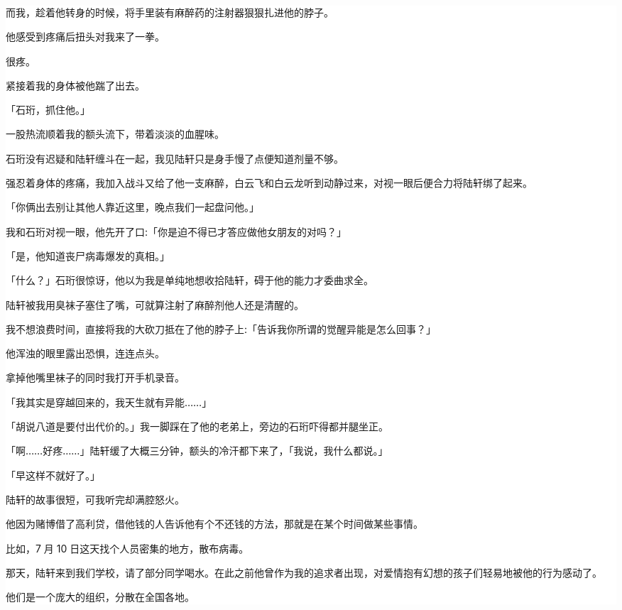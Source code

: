 而我，趁着他转身的时候，将手里装有麻醉药的注射器狠狠扎进他的脖子。


他感受到疼痛后扭头对我来了一拳。


很疼。


紧接着我的身体被他踹了出去。


「石珩，抓住他。」


一股热流顺着我的额头流下，带着淡淡的血腥味。


石珩没有迟疑和陆轩缠斗在一起，我见陆轩只是身手慢了点便知道剂量不够。


强忍着身体的疼痛，我加入战斗又给了他一支麻醉，白云飞和白云龙听到动静过来，对视一眼后便合力将陆轩绑了起来。


「你俩出去别让其他人靠近这里，晚点我们一起盘问他。」


我和石珩对视一眼，他先开了口:「你是迫不得已才答应做他女朋友的对吗？」


「是，他知道丧尸病毒爆发的真相。」


「什么？」石珩很惊讶，他以为我是单纯地想收拾陆轩，碍于他的能力才委曲求全。


陆轩被我用臭袜子塞住了嘴，可就算注射了麻醉剂他人还是清醒的。


我不想浪费时间，直接将我的大砍刀抵在了他的脖子上:「告诉我你所谓的觉醒异能是怎么回事？」


他浑浊的眼里露出恐惧，连连点头。


拿掉他嘴里袜子的同时我打开手机录音。


「我其实是穿越回来的，我天生就有异能……」


「胡说八道是要付出代价的。」我一脚踩在了他的老弟上，旁边的石珩吓得都并腿坐正。


「啊……好疼……」陆轩缓了大概三分钟，额头的冷汗都下来了，「我说，我什么都说。」


「早这样不就好了。」


陆轩的故事很短，可我听完却满腔怒火。


他因为赌博借了高利贷，借他钱的人告诉他有个不还钱的方法，那就是在某个时间做某些事情。


比如，7 月 10 日这天找个人员密集的地方，散布病毒。


那天，陆轩来到我们学校，请了部分同学喝水。在此之前他曾作为我的追求者出现，对爱情抱有幻想的孩子们轻易地被他的行为感动了。


他们是一个庞大的组织，分散在全国各地。

